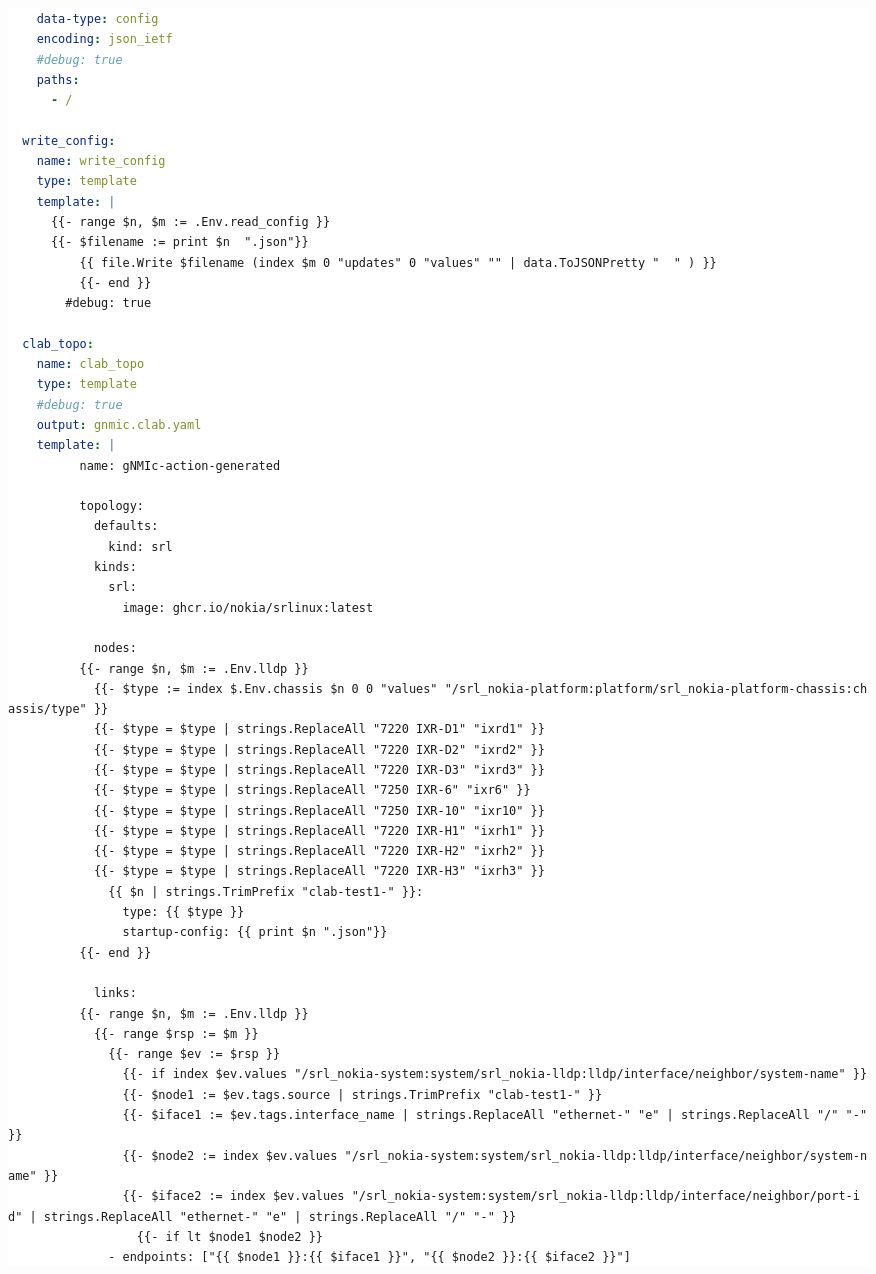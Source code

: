 ```yaml
    data-type: config
    encoding: json_ietf
    #debug: true
    paths:
      - /
  
  write_config:
    name: write_config
    type: template
    template: |
      {{- range $n, $m := .Env.read_config }}
      {{- $filename := print $n  ".json"}}
          {{ file.Write $filename (index $m 0 "updates" 0 "values" "" | data.ToJSONPretty "  " ) }}
          {{- end }}
        #debug: true
  
  clab_topo:
    name: clab_topo
    type: template
    #debug: true
    output: gnmic.clab.yaml
    template: |
          name: gNMIc-action-generated
  
          topology:
            defaults:
              kind: srl
            kinds:
              srl:
                image: ghcr.io/nokia/srlinux:latest
  
            nodes:
          {{- range $n, $m := .Env.lldp }}
            {{- $type := index $.Env.chassis $n 0 0 "values" "/srl_nokia-platform:platform/srl_nokia-platform-chassis:chassis/type" }}
            {{- $type = $type | strings.ReplaceAll "7220 IXR-D1" "ixrd1" }}
            {{- $type = $type | strings.ReplaceAll "7220 IXR-D2" "ixrd2" }}
            {{- $type = $type | strings.ReplaceAll "7220 IXR-D3" "ixrd3" }}
            {{- $type = $type | strings.ReplaceAll "7250 IXR-6" "ixr6" }}
            {{- $type = $type | strings.ReplaceAll "7250 IXR-10" "ixr10" }}
            {{- $type = $type | strings.ReplaceAll "7220 IXR-H1" "ixrh1" }}
            {{- $type = $type | strings.ReplaceAll "7220 IXR-H2" "ixrh2" }}
            {{- $type = $type | strings.ReplaceAll "7220 IXR-H3" "ixrh3" }}
              {{ $n | strings.TrimPrefix "clab-test1-" }}:
                type: {{ $type }}
                startup-config: {{ print $n ".json"}}
          {{- end }}
          
            links:
          {{- range $n, $m := .Env.lldp }}
            {{- range $rsp := $m }}
              {{- range $ev := $rsp }}
                {{- if index $ev.values "/srl_nokia-system:system/srl_nokia-lldp:lldp/interface/neighbor/system-name" }}
                {{- $node1 := $ev.tags.source | strings.TrimPrefix "clab-test1-" }}
                {{- $iface1 := $ev.tags.interface_name | strings.ReplaceAll "ethernet-" "e" | strings.ReplaceAll "/" "-" }}
                {{- $node2 := index $ev.values "/srl_nokia-system:system/srl_nokia-lldp:lldp/interface/neighbor/system-name" }}
                {{- $iface2 := index $ev.values "/srl_nokia-system:system/srl_nokia-lldp:lldp/interface/neighbor/port-id" | strings.ReplaceAll "ethernet-" "e" | strings.ReplaceAll "/" "-" }}
                  {{- if lt $node1 $node2 }}
              - endpoints: ["{{ $node1 }}:{{ $iface1 }}", "{{ $node2 }}:{{ $iface2 }}"]
```
